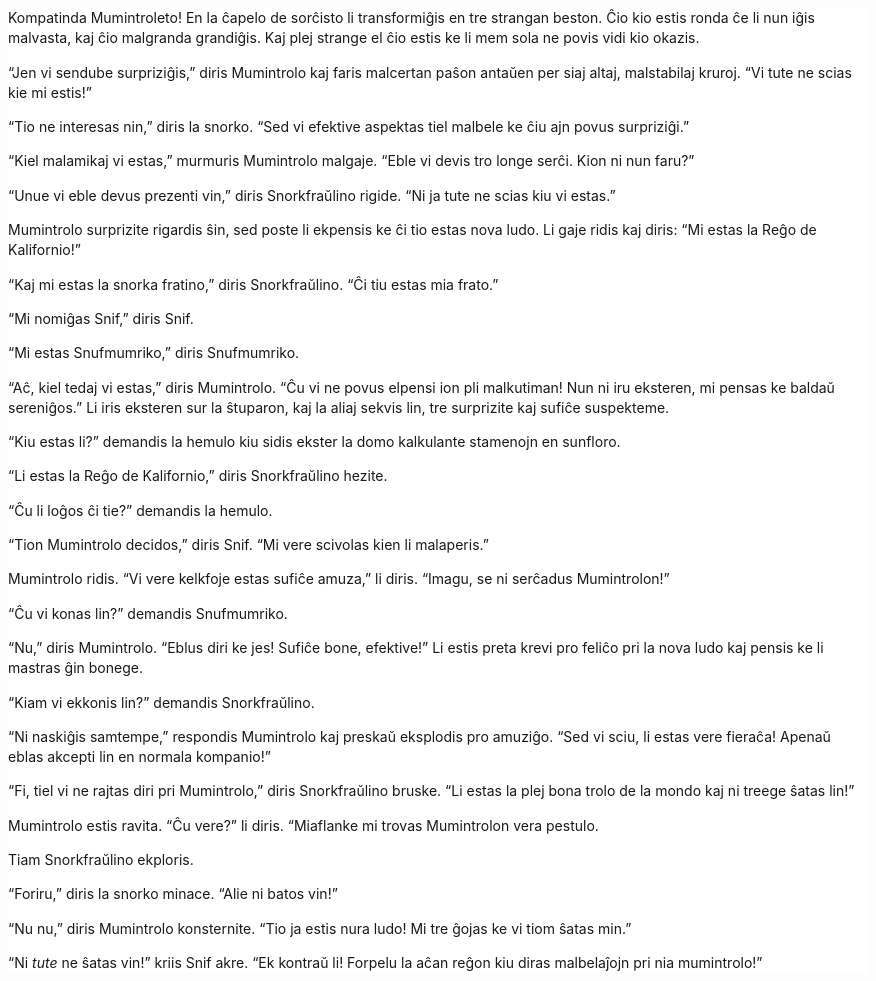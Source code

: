 Kompatinda Mumintroleto! En la ĉapelo de sorĉisto li transformiĝis en tre strangan beston. Ĉio kio estis ronda ĉe li nun iĝis malvasta, kaj ĉio malgranda grandiĝis. Kaj plej strange el ĉio estis ke li mem sola ne povis vidi kio okazis.

“Jen vi sendube surpriziĝis,” diris Mumintrolo kaj faris malcertan paŝon antaŭen per siaj altaj, malstabilaj kruroj. “Vi tute ne scias kie mi estis!” 

“Tio ne interesas nin,” diris la snorko. “Sed vi efektive aspektas tiel malbele ke ĉiu ajn povus surpriziĝi.”

“Kiel malamikaj vi estas,” murmuris Mumintrolo malgaje. “Eble vi devis tro longe serĉi. Kion ni nun faru?”

“Unue vi eble devus prezenti vin,” diris Snorkfraŭlino rigide. “Ni ja tute ne scias kiu vi estas.”

Mumintrolo surprizite rigardis ŝin, sed poste li ekpensis ke ĉi tio estas nova ludo. Li gaje ridis kaj diris: “Mi estas la Reĝo de Kalifornio!”

“Kaj mi estas la snorka fratino,” diris Snorkfraŭlino. “Ĉi tiu estas mia frato.”

“Mi nomiĝas Snif,” diris Snif.

“Mi estas Snufmumriko,” diris Snufmumriko.

“Aĉ, kiel tedaj vi estas,” diris Mumintrolo. “Ĉu vi ne povus elpensi ion pli malkutiman! Nun ni iru eksteren, mi pensas ke baldaŭ sereniĝos.” Li iris eksteren sur la ŝtuparon, kaj la aliaj sekvis lin, tre surprizite kaj sufiĉe suspekteme.

“Kiu estas li?” demandis la hemulo kiu sidis ekster la domo kalkulante stamenojn en sunfloro.

“Li estas la Reĝo de Kalifornio,” diris Snorkfraŭlino hezite.

“Ĉu li loĝos ĉi tie?” demandis la hemulo.

“Tion Mumintrolo decidos,” diris Snif. “Mi vere scivolas kien li malaperis.”

Mumintrolo ridis. “Vi vere kelkfoje estas sufiĉe amuza,” li diris. “Imagu, se ni serĉadus Mumintrolon!”

“Ĉu vi konas lin?” demandis Snufmumriko.

“Nu,” diris Mumintrolo. “Eblus diri ke jes! Sufiĉe bone, efektive!” Li estis preta krevi pro feliĉo pri la nova ludo kaj pensis ke li mastras ĝin bonege.

“Kiam vi ekkonis lin?” demandis Snorkfraŭlino.

“Ni naskiĝis samtempe,” respondis Mumintrolo kaj preskaŭ eksplodis pro amuziĝo. “Sed vi sciu, li estas vere fieraĉa! Apenaŭ eblas akcepti lin en normala kompanio!”

“Fi, tiel vi ne rajtas diri pri Mumintrolo,” diris Snorkfraŭlino bruske. “Li estas la plej bona trolo de la mondo kaj ni treege ŝatas lin!”

Mumintrolo estis ravita. “Ĉu vere?” li diris. “Miaflanke mi trovas Mumintrolon vera pestulo.

Tiam Snorkfraŭlino ekploris.

“Foriru,” diris la snorko minace. “Alie ni batos vin!”

“Nu nu,” diris Mumintrolo konsternite. “Tio ja estis nura ludo! Mi tre ĝojas ke vi tiom ŝatas min.”

“Ni *tute* ne ŝatas vin!” kriis Snif akre. “Ek kontraŭ li! Forpelu la aĉan reĝon kiu diras malbelaĵojn pri nia mumintrolo!”
